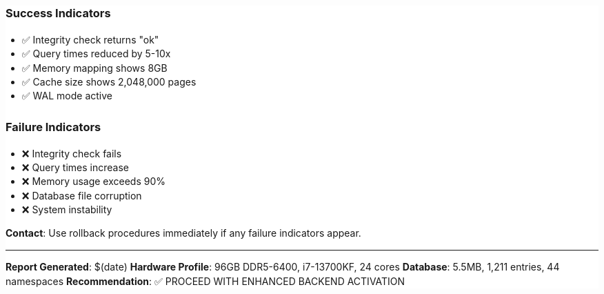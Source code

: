 ### Success Indicators
- ✅ Integrity check returns "ok"
- ✅ Query times reduced by 5-10x
- ✅ Memory mapping shows 8GB
- ✅ Cache size shows 2,048,000 pages
- ✅ WAL mode active

### Failure Indicators
- ❌ Integrity check fails
- ❌ Query times increase
- ❌ Memory usage exceeds 90%
- ❌ Database file corruption
- ❌ System instability

**Contact**: Use rollback procedures immediately if any failure indicators appear.

---

**Report Generated**: $(date)
**Hardware Profile**: 96GB DDR5-6400, i7-13700KF, 24 cores
**Database**: 5.5MB, 1,211 entries, 44 namespaces
**Recommendation**: ✅ PROCEED WITH ENHANCED BACKEND ACTIVATION